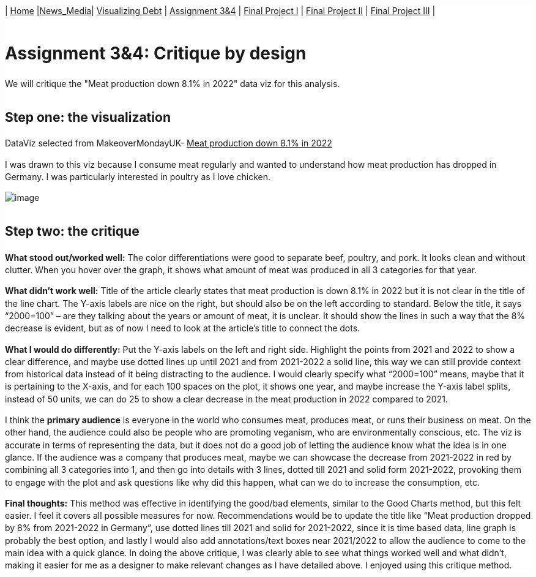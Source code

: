 | [Home](https://hjayanne.github.io/Portfolio_hjayanne/) |[News_Media](newsdemo)| [Visualizing Debt](visualizing-government-debt) | [Assignment 3&4](critique-by-design) | [Final Project I](final-project-part-one) | [Final Project II](final-project-part-two) | [Final Project III](final-project-part-three) |

# Assignment 3&4: Critique by design
We will critique the "Meat production down 8.1% in 2022" data viz for this analysis.

## Step one: the visualization
DataViz selected from MakeoverMondayUK- [Meat production down 8.1% in 2022](https://www.destatis.de/EN/Press/2023/02/PE23_051_413.html)

I was drawn to this viz because I consume meat regularly and wanted to understand how meat production has dropped in Germany. I was particularly interested in poultry as I love chicken.

<img width="706" alt="image" src="https://github.com/user-attachments/assets/2e25d974-c7d3-4db3-bf94-d54aac00e0ef">

## Step two: the critique
**What stood out/worked well:** The color differentiations were good to separate beef, poultry, and pork. It looks clean and without clutter. When you hover over the graph, it shows what amount of meat was produced in all 3 categories for that year.

**What didn’t work well:** Title of the article clearly states that meat production is down 8.1% in 2022 but it is not clear in the title of the line chart. The Y-axis labels are nice on the right, but should also be on the left according to standard. Below the title, it says “2000=100” – are they talking about the years or amount of meat, it is unclear. It should show the lines in such a way that the 8% decrease is evident, but as of now I need to look at the article’s title to connect the dots.

**What I would do differently:** Put the Y-axis labels on the left and right side. Highlight the points from 2021 and 2022 to show a clear difference, and maybe use dotted lines up until 2021 and from 2021-2022 a solid line, this way we can still provide context from historical data instead of it being distracting to the audience. I would clearly specify what “2000=100” means, maybe that it is pertaining to the X-axis, and for each 100 spaces on the plot, it shows one year, and maybe increase the Y-axis label splits, instead of 50 units, we can do 25 to show a clear decrease in the meat production in 2022 compared to 2021.

I think the **primary audience** is everyone in the world who consumes meat, produces meat, or runs their business on meat. On the other hand, the audience could also be people who are promoting veganism, who are environmentally conscious, etc. The viz is accurate in terms of representing the data, but it does not do a good job of letting the audience know what the idea is in one glance. If the audience was a company that produces meat, maybe we can showcase the decrease from 2021-2022 in red by combining all 3 categories into 1, and then go into details with 3 lines, dotted till 2021 and solid form 2021-2022, provoking them to engage with the plot and ask questions like why did this happen, what can we do to increase the consumption, etc.

**Final thoughts:** This method was effective in identifying the good/bad elements, similar to the Good Charts method, but this felt easier. I feel it covers all possible measures for now.
Recommendations would be to update the title like “Meat production dropped by 8% from 2021-2022 in Germany”, use dotted lines till 2021 and solid for 2021-2022, since it is time based data, line graph is probably the best option, and lastly I would also add annotations/text boxes near 2021/2022 to allow the audience to come to the main idea with a quick glance. 
In doing the above critique, I was clearly able to see what things worked well and what didn’t, making it easier for me as a designer to make relevant changes as I have detailed above. I enjoyed using this critique method.
